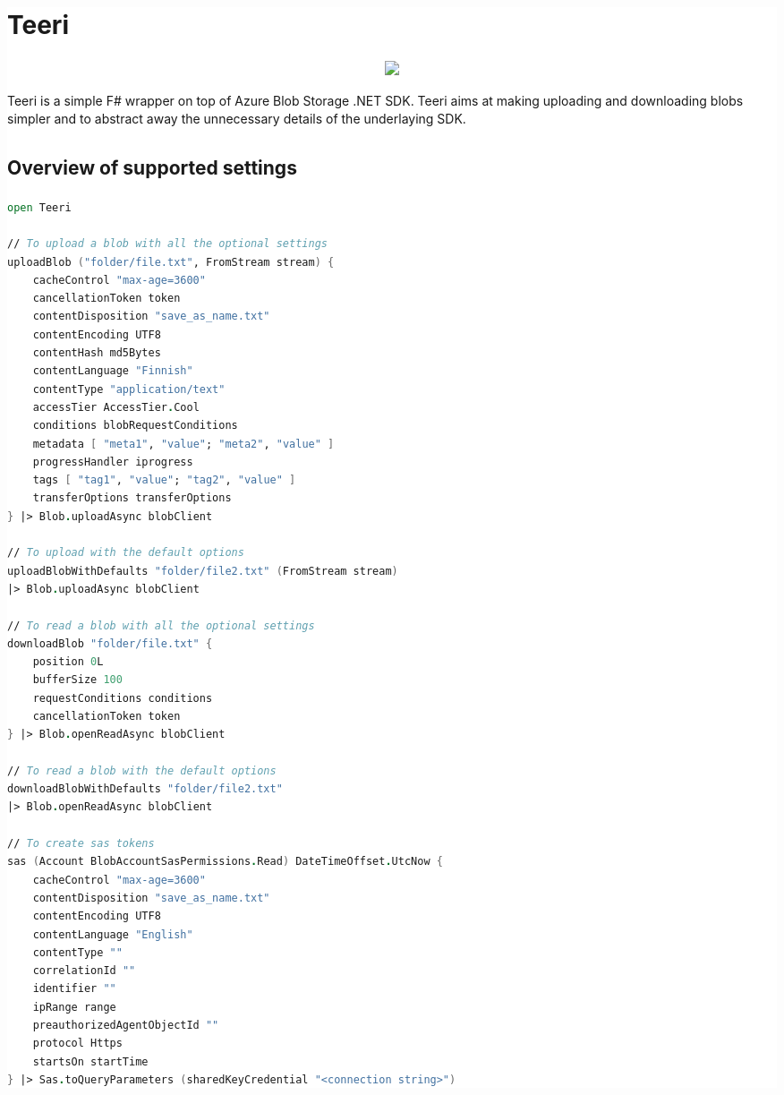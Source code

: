# Teeri

<p align="center">
<img src="https://raw.githubusercontent.com/ssiltanen/Teeri/main/Logo.png" width="200px"/>
</p>

Teeri is a simple F# wrapper on top of Azure Blob Storage .NET SDK. Teeri aims at making uploading and downloading blobs simpler and to abstract away the unnecessary details of the underlaying SDK.

## Overview of supported settings

```fsharp
open Teeri

// To upload a blob with all the optional settings
uploadBlob ("folder/file.txt", FromStream stream) {
    cacheControl "max-age=3600"
    cancellationToken token
    contentDisposition "save_as_name.txt"
    contentEncoding UTF8
    contentHash md5Bytes
    contentLanguage "Finnish"
    contentType "application/text"
    accessTier AccessTier.Cool
    conditions blobRequestConditions
    metadata [ "meta1", "value"; "meta2", "value" ]
    progressHandler iprogress
    tags [ "tag1", "value"; "tag2", "value" ]
    transferOptions transferOptions
} |> Blob.uploadAsync blobClient

// To upload with the default options
uploadBlobWithDefaults "folder/file2.txt" (FromStream stream) 
|> Blob.uploadAsync blobClient

// To read a blob with all the optional settings
downloadBlob "folder/file.txt" {
    position 0L
    bufferSize 100
    requestConditions conditions
    cancellationToken token
} |> Blob.openReadAsync blobClient

// To read a blob with the default options
downloadBlobWithDefaults "folder/file2.txt"
|> Blob.openReadAsync blobClient

// To create sas tokens
sas (Account BlobAccountSasPermissions.Read) DateTimeOffset.UtcNow {
    cacheControl "max-age=3600"
    contentDisposition "save_as_name.txt"
    contentEncoding UTF8
    contentLanguage "English"
    contentType ""
    correlationId ""
    identifier ""
    ipRange range
    preauthorizedAgentObjectId ""
    protocol Https
    startsOn startTime
} |> Sas.toQueryParameters (sharedKeyCredential "<connection string>")

```